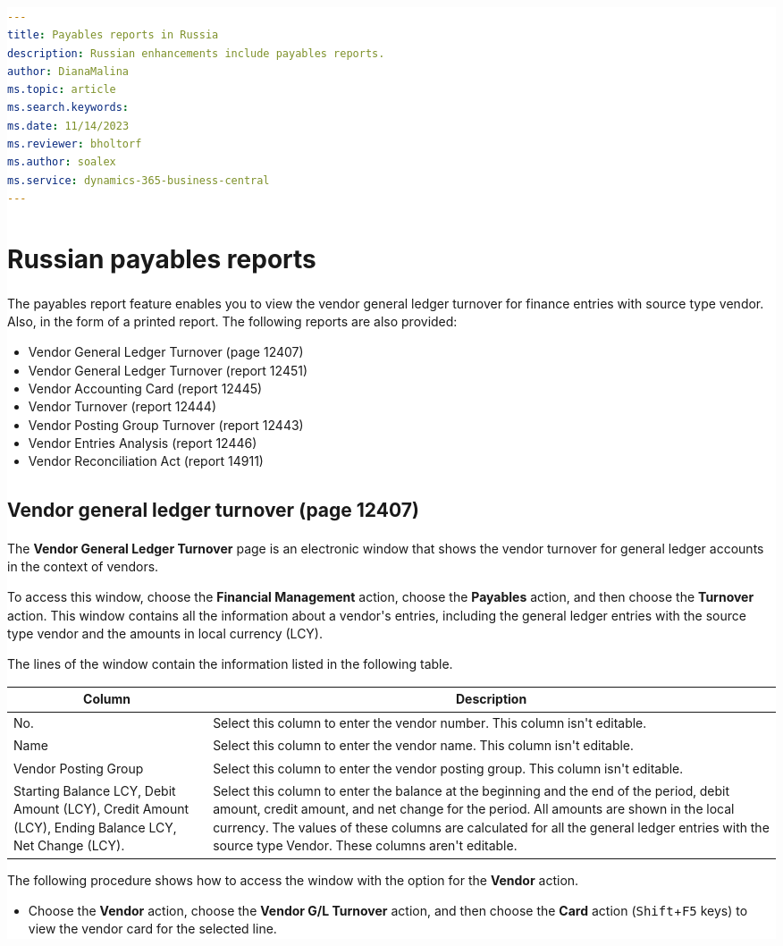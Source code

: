 ```yaml
---
title: Payables reports in Russia
description: Russian enhancements include payables reports.
author: DianaMalina
ms.topic: article
ms.search.keywords:
ms.date: 11/14/2023
ms.reviewer: bholtorf
ms.author: soalex
ms.service: dynamics-365-business-central
---
```


# Russian payables reports

The payables report feature enables you to view the vendor general ledger turnover for finance entries with source type vendor. Also, in the form of a printed report. The following reports are also provided:

- Vendor General Ledger Turnover (page 12407)
- Vendor General Ledger Turnover (report 12451)
- Vendor Accounting Card (report 12445)
- Vendor Turnover (report 12444)
- Vendor Posting Group Turnover (report 12443)
- Vendor Entries Analysis (report 12446)
- Vendor Reconciliation Act (report 14911)

## Vendor general ledger turnover (page 12407)

The **Vendor General Ledger Turnover** page is an electronic window that shows the vendor turnover for general ledger accounts in the context of vendors.

To access this window, choose the **Financial Management** action, choose the **Payables** action, and then choose the **Turnover** action. This window contains all the information about a vendor's entries, including the general ledger entries with the source type vendor and the amounts in local currency (LCY).

The lines of the window contain the information listed in the following table.

| Column                                                       | Description                                                  |
| ------------------------------------------------------------ | ------------------------------------------------------------ |
| No.                                                          | Select this column to enter the vendor number. This column isn't editable. |
| Name                                                         | Select this column to enter the vendor name. This column isn't editable. |
| Vendor Posting Group                                         | Select this column to enter the vendor posting group. This column isn't editable. |
| Starting Balance LCY,   Debit Amount (LCY),   Credit Amount (LCY),   Ending Balance LCY,   Net Change (LCY). | Select this column to enter the balance at the beginning and the end of the period, debit amount, credit amount, and net change for the period. All amounts are shown in the local currency.   The values of these columns are calculated for all the general ledger entries with the source type Vendor.   These columns aren't editable. |

The following procedure shows how to access the window with the option for the **Vendor** action.

- Choose the **Vendor** action, choose the **Vendor G/L Turnover** action, and then choose the **Card** action (<kbd>Shift</kbd>+<kbd>F5</kbd> keys) to view the vendor card for the selected line.
